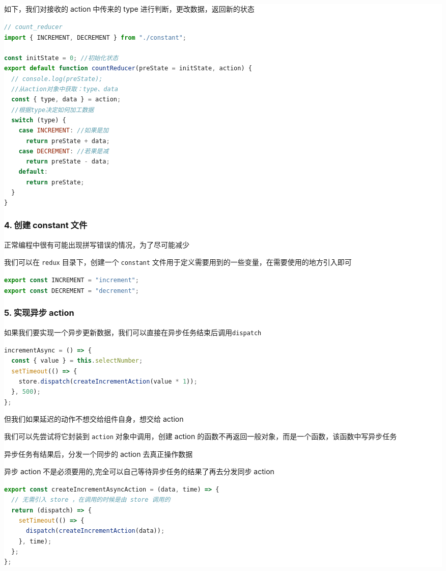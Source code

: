 如下，我们对接收的 action 中传来的 type 进行判断，更改数据，返回新的状态

```jsx
// count_reducer
import { INCREMENT, DECREMENT } from "./constant";

const initState = 0; //初始化状态
export default function countReducer(preState = initState, action) {
  // console.log(preState);
  //从action对象中获取：type、data
  const { type, data } = action;
  //根据type决定如何加工数据
  switch (type) {
    case INCREMENT: //如果是加
      return preState + data;
    case DECREMENT: //若果是减
      return preState - data;
    default:
      return preState;
  }
}
```

### 4. 创建 constant 文件

正常编程中很有可能出现拼写错误的情况，为了尽可能减少

我们可以在 `redux` 目录下，创建一个 `constant` 文件用于定义需要用到的一些变量，在需要使用的地方引入即可

```jsx
export const INCREMENT = "increment";
export const DECREMENT = "decrement";
```

### 5. 实现异步 action

如果我们要实现一个异步更新数据，我们可以直接在异步任务结束后调用`dispatch`

```jsx
incrementAsync = () => {
  const { value } = this.selectNumber;
  setTimeout(() => {
    store.dispatch(createIncrementAction(value * 1));
  }, 500);
};
```

但我们如果延迟的动作不想交给组件自身，想交给 action

我们可以先尝试将它封装到 `action` 对象中调用，创建 action 的函数不再返回一般对象，而是一个函数，该函数中写异步任务

异步任务有结果后，分发一个同步的 action 去真正操作数据

异步 action 不是必须要用的,完全可以自己等待异步任务的结果了再去分发同步 action

```jsx
export const createIncrementAsyncAction = (data, time) => {
  // 无需引入 store ，在调用的时候是由 store 调用的
  return (dispatch) => {
    setTimeout(() => {
      dispatch(createIncrementAction(data));
    }, time);
  };
};
```
